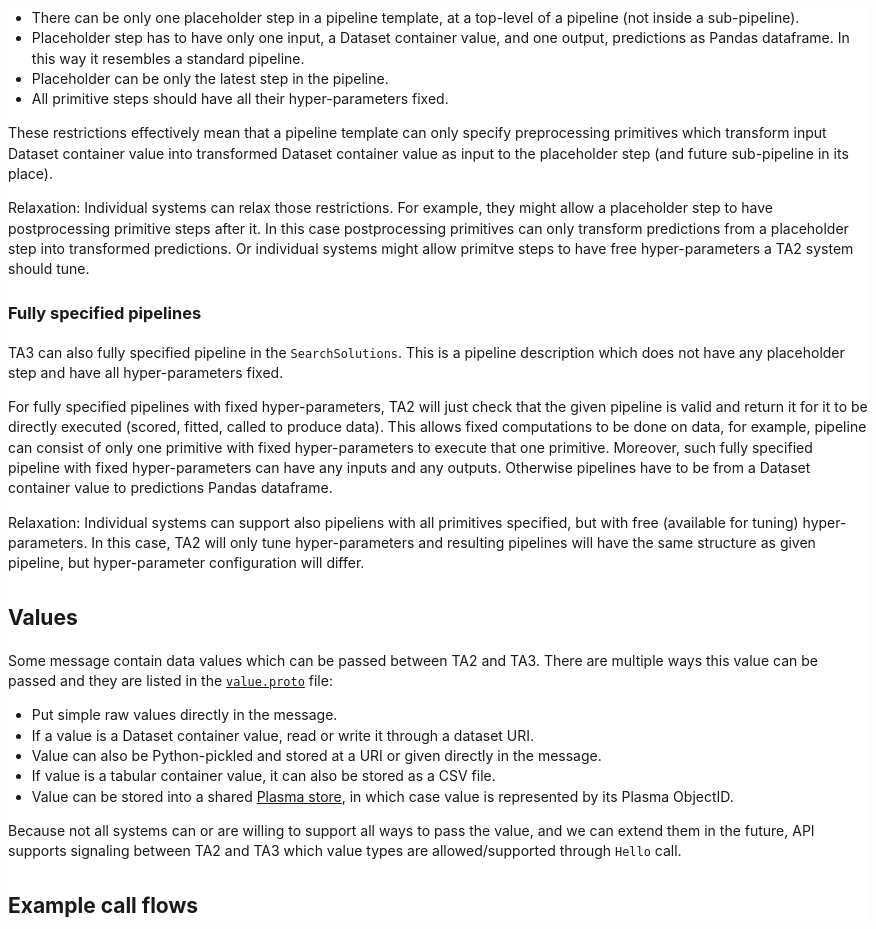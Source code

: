 * There can be only one placeholder step in a pipeline template, at a top-level of a pipeline (not inside a sub-pipeline).
* Placeholder step has to have only one input, a Dataset container value, and one output,
  predictions as Pandas dataframe. In this way it resembles a standard pipeline.
* Placeholder can be only the latest step in the pipeline.
* All primitive steps should have all their hyper-parameters fixed.

These restrictions effectively mean that a pipeline template can only specify preprocessing
primitives which transform input Dataset container value into transformed Dataset container value
as input to the placeholder step (and future sub-pipeline in its place).

Relaxation: Individual systems can relax those restrictions. For example, they might allow
a placeholder step to have postprocessing primitive steps after it. In this case postprocessing
primitives can only transform predictions from a placeholder step into transformed predictions.
Or individual systems might allow primitve steps to have free hyper-parameters a TA2 system
should tune.

### Fully specified pipelines

TA3 can also fully specified pipeline in the `SearchSolutions`. This is a pipeline description
which does not have any placeholder step and have all hyper-parameters fixed.

For fully specified pipelines with fixed hyper-parameters, TA2 will just check that the given
pipeline is valid and return it for it to be directly executed (scored, fitted, called to
produce data). This allows fixed computations to be done on data, for example, pipeline
can consist of only one primitive with fixed hyper-parameters to execute that one primitive.
Moreover, such fully specified pipeline with fixed hyper-parameters can have any
inputs and any outputs. Otherwise pipelines have to be from a Dataset container value
to predictions Pandas dataframe.

Relaxation: Individual systems can support also pipeliens with all primitives specified,
but with free (available for tuning) hyper-parameters. In this case, TA2 will only tune
hyper-parameters and resulting pipelines will have the same structure as given pipeline,
but hyper-parameter configuration will differ.

## Values

Some message contain data values which can be passed between TA2 and TA3. There are
multiple ways this value can be passed and they are listed in the [`value.proto`](./value.proto)
file:

* Put simple raw values directly in the message.
* If a value is a Dataset container value, read or write it through a dataset URI.
* Value can also be Python-pickled and stored at a URI or given directly in the message.
* If value is a tabular container value, it can also be stored as a CSV file.
* Value can be stored into a shared [Plasma store](https://arrow.apache.org/docs/python/plasma.html),
  in which case value is represented by its Plasma ObjectID.

Because not all systems can or are willing to support all ways to pass the value, and we can
extend them in the future, API supports signaling between TA2 and TA3 which value types are
allowed/supported through `Hello` call.

## Example call flows
